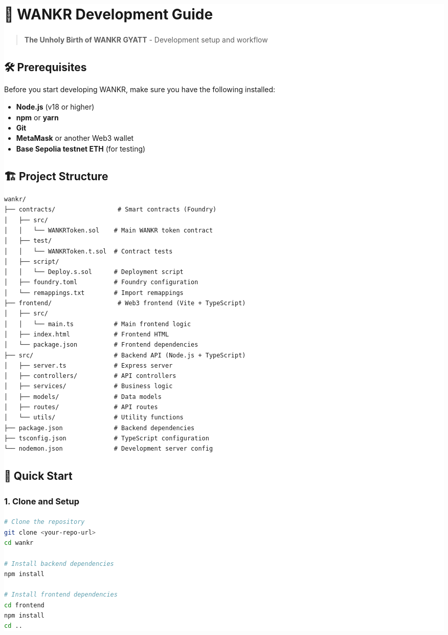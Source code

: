 # 🚀 WANKR Development Guide

> **The Unholy Birth of WANKR GYATT** - Development setup and workflow

## 🛠️ Prerequisites

Before you start developing WANKR, make sure you have the following installed:

- **Node.js** (v18 or higher)
- **npm** or **yarn**
- **Git**
- **MetaMask** or another Web3 wallet
- **Base Sepolia testnet ETH** (for testing)

## 🏗️ Project Structure

```
wankr/
├── contracts/                 # Smart contracts (Foundry)
│   ├── src/
│   │   └── WANKRToken.sol    # Main WANKR token contract
│   ├── test/
│   │   └── WANKRToken.t.sol  # Contract tests
│   ├── script/
│   │   └── Deploy.s.sol      # Deployment script
│   ├── foundry.toml          # Foundry configuration
│   └── remappings.txt        # Import remappings
├── frontend/                  # Web3 frontend (Vite + TypeScript)
│   ├── src/
│   │   └── main.ts           # Main frontend logic
│   ├── index.html            # Frontend HTML
│   └── package.json          # Frontend dependencies
├── src/                      # Backend API (Node.js + TypeScript)
│   ├── server.ts             # Express server
│   ├── controllers/          # API controllers
│   ├── services/             # Business logic
│   ├── models/               # Data models
│   ├── routes/               # API routes
│   └── utils/                # Utility functions
├── package.json              # Backend dependencies
├── tsconfig.json             # TypeScript configuration
└── nodemon.json              # Development server config
```

## 🚀 Quick Start

### 1. Clone and Setup

```bash
# Clone the repository
git clone <your-repo-url>
cd wankr

# Install backend dependencies
npm install

# Install frontend dependencies
cd frontend
npm install
cd ..
```
